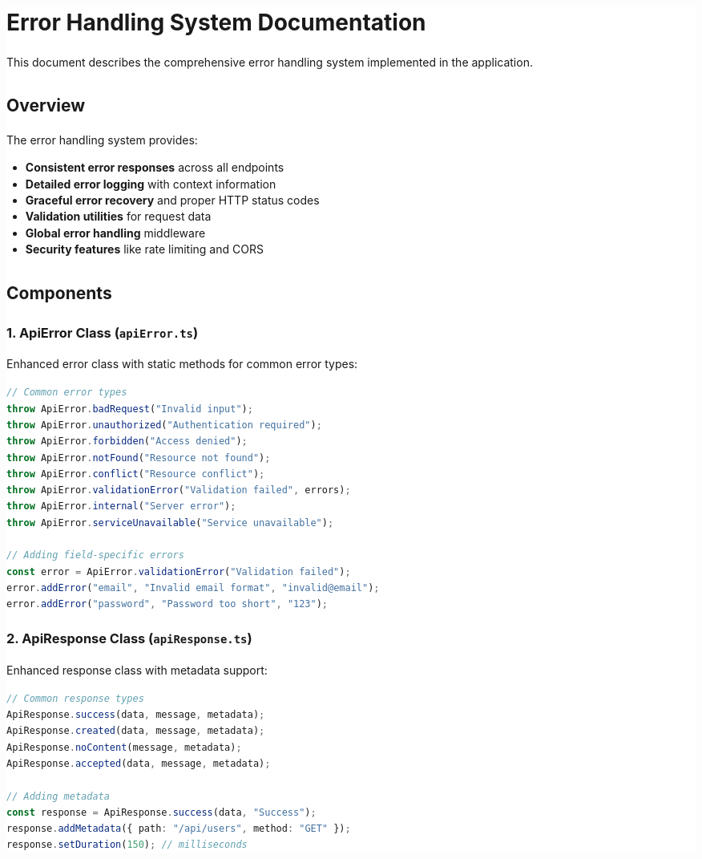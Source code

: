 # Error Handling System Documentation

This document describes the comprehensive error handling system implemented in the application.

## Overview

The error handling system provides:

- **Consistent error responses** across all endpoints
- **Detailed error logging** with context information
- **Graceful error recovery** and proper HTTP status codes
- **Validation utilities** for request data
- **Global error handling** middleware
- **Security features** like rate limiting and CORS

## Components

### 1. ApiError Class (`apiError.ts`)

Enhanced error class with static methods for common error types:

```typescript
// Common error types
throw ApiError.badRequest("Invalid input");
throw ApiError.unauthorized("Authentication required");
throw ApiError.forbidden("Access denied");
throw ApiError.notFound("Resource not found");
throw ApiError.conflict("Resource conflict");
throw ApiError.validationError("Validation failed", errors);
throw ApiError.internal("Server error");
throw ApiError.serviceUnavailable("Service unavailable");

// Adding field-specific errors
const error = ApiError.validationError("Validation failed");
error.addError("email", "Invalid email format", "invalid@email");
error.addError("password", "Password too short", "123");
```

### 2. ApiResponse Class (`apiResponse.ts`)

Enhanced response class with metadata support:

```typescript
// Common response types
ApiResponse.success(data, message, metadata);
ApiResponse.created(data, message, metadata);
ApiResponse.noContent(message, metadata);
ApiResponse.accepted(data, message, metadata);

// Adding metadata
const response = ApiResponse.success(data, "Success");
response.addMetadata({ path: "/api/users", method: "GET" });
response.setDuration(150); // milliseconds
```
